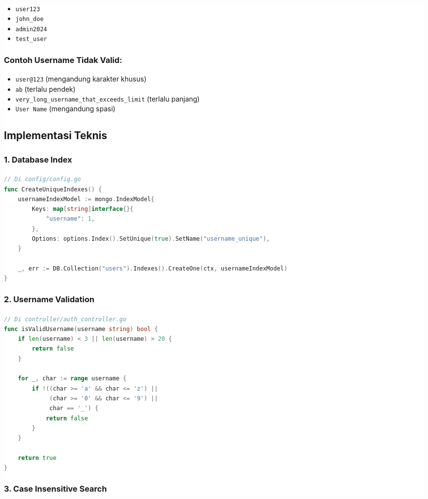 - `user123`
- `john_doe`
- `admin2024`
- `test_user`

### Contoh Username Tidak Valid:

- `user@123` (mengandung karakter khusus)
- `ab` (terlalu pendek)
- `very_long_username_that_exceeds_limit` (terlalu panjang)
- `User Name` (mengandung spasi)

## Implementasi Teknis

### 1. Database Index

```go
// Di config/config.go
func CreateUniqueIndexes() {
    usernameIndexModel := mongo.IndexModel{
        Keys: map[string]interface{}{
            "username": 1,
        },
        Options: options.Index().SetUnique(true).SetName("username_unique"),
    }

    _, err := DB.Collection("users").Indexes().CreateOne(ctx, usernameIndexModel)
}
```

### 2. Username Validation

```go
// Di controller/auth_controller.go
func isValidUsername(username string) bool {
    if len(username) < 3 || len(username) > 20 {
        return false
    }

    for _, char := range username {
        if !((char >= 'a' && char <= 'z') ||
             (char >= '0' && char <= '9') ||
             char == '_') {
            return false
        }
    }

    return true
}
```

### 3. Case Insensitive Search
